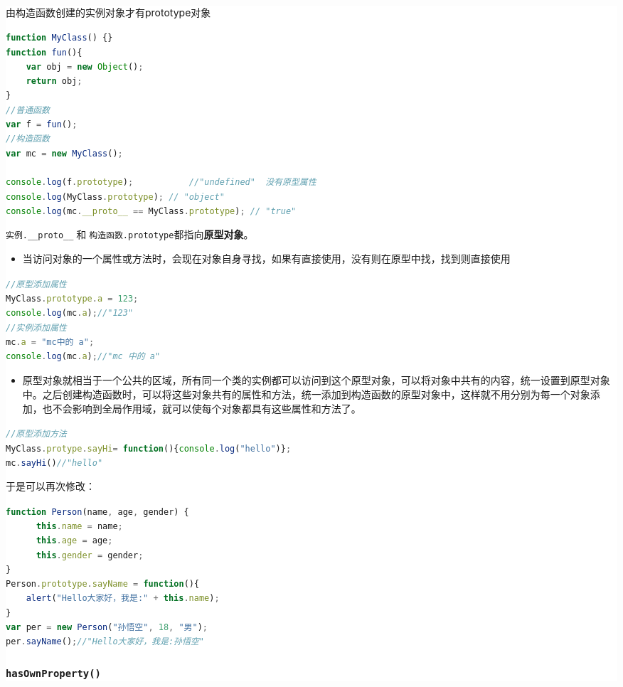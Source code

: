 由构造函数创建的实例对象才有prototype对象

```javascript
function MyClass() {}
function fun(){
    var obj = new Object();
    return obj;
}
//普通函数
var f = fun();
//构造函数
var mc = new MyClass();

console.log(f.prototype); 			//"undefined"  没有原型属性
console.log(MyClass.prototype); // "object"
console.log(mc.__proto__ == MyClass.prototype); // "true"
```

`实例.__proto__` 和 `构造函数.prototype`都指向**原型对象**。



- 当访问对象的一个属性或方法时，会现在对象自身寻找，如果有直接使用，没有则在原型中找，找到则直接使用

```javascript
//原型添加属性
MyClass.prototype.a = 123;
console.log(mc.a);//"123"
//实例添加属性
mc.a = "mc中的 a";
console.log(mc.a);//"mc 中的 a"
```

- 原型对象就相当于一个公共的区域，所有同一个类的实例都可以访问到这个原型对象，可以将对象中共有的内容，统一设置到原型对象中。之后创建构造函数时，可以将这些对象共有的属性和方法，统一添加到构造函数的原型对象中，这样就不用分别为每一个对象添加，也不会影响到全局作用域，就可以使每个对象都具有这些属性和方法了。

```javascript
//原型添加方法
MyClass.protype.sayHi= function(){console.log("hello")};
mc.sayHi()//"hello"
```

于是可以再次修改：

```javascript
function Person(name, age, gender) {
      this.name = name;
      this.age = age;
      this.gender = gender;
}
Person.prototype.sayName = function(){
  	alert("Hello大家好，我是:" + this.name);
}
var per = new Person("孙悟空", 18, "男");
per.sayName();//"Hello大家好，我是:孙悟空"
```

### `hasOwnProperty()`
